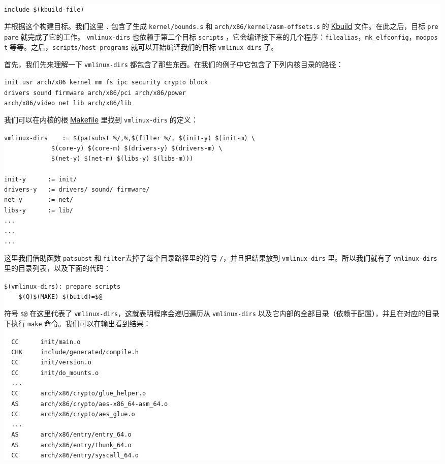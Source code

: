 ```shell
include $(kbuild-file)
```

并根据这个构建目标。我们这里 `.` 包含了生成 `kernel/bounds.s` 和 `arch/x86/kernel/asm-offsets.s` 的 [Kbuild](https://github.com/torvalds/linux/blob/master/Kbuild) 文件。在此之后，目标 `prepare` 就完成了它的工作。 `vmlinux-dirs` 也依赖于第二个目标 `scripts` ，它会编译接下来的几个程序：`filealias`，`mk_elfconfig`，`modpost` 等等。之后，`scripts/host-programs` 就可以开始编译我们的目标 `vmlinux-dirs` 了。

首先，我们先来理解一下 `vmlinux-dirs` 都包含了那些东西。在我们的例子中它包含了下列内核目录的路径：

```shell
init usr arch/x86 kernel mm fs ipc security crypto block
drivers sound firmware arch/x86/pci arch/x86/power
arch/x86/video net lib arch/x86/lib
```

我们可以在内核的根 [Makefile](https://github.com/torvalds/linux/blob/master/Makefile) 里找到 `vmlinux-dirs` 的定义：

```shell
vmlinux-dirs    := $(patsubst %/,%,$(filter %/, $(init-y) $(init-m) \
             $(core-y) $(core-m) $(drivers-y) $(drivers-m) \
             $(net-y) $(net-m) $(libs-y) $(libs-m)))

init-y      := init/
drivers-y   := drivers/ sound/ firmware/
net-y       := net/
libs-y      := lib/
...
...
...
```

这里我们借助函数 `patsubst` 和 `filter`去掉了每个目录路径里的符号 `/`，并且把结果放到 `vmlinux-dirs` 里。所以我们就有了 `vmlinux-dirs` 里的目录列表，以及下面的代码：

```shell
$(vmlinux-dirs): prepare scripts
    $(Q)$(MAKE) $(build)=$@
```

符号 `$@` 在这里代表了 `vmlinux-dirs`，这就表明程序会递归遍历从 `vmlinux-dirs` 以及它内部的全部目录（依赖于配置），并且在对应的目录下执行 `make` 命令。我们可以在输出看到结果：

```shell
  CC      init/main.o
  CHK     include/generated/compile.h
  CC      init/version.o
  CC      init/do_mounts.o
  ...
  CC      arch/x86/crypto/glue_helper.o
  AS      arch/x86/crypto/aes-x86_64-asm_64.o
  CC      arch/x86/crypto/aes_glue.o
  ...
  AS      arch/x86/entry/entry_64.o
  AS      arch/x86/entry/thunk_64.o
  CC      arch/x86/entry/syscall_64.o
```
